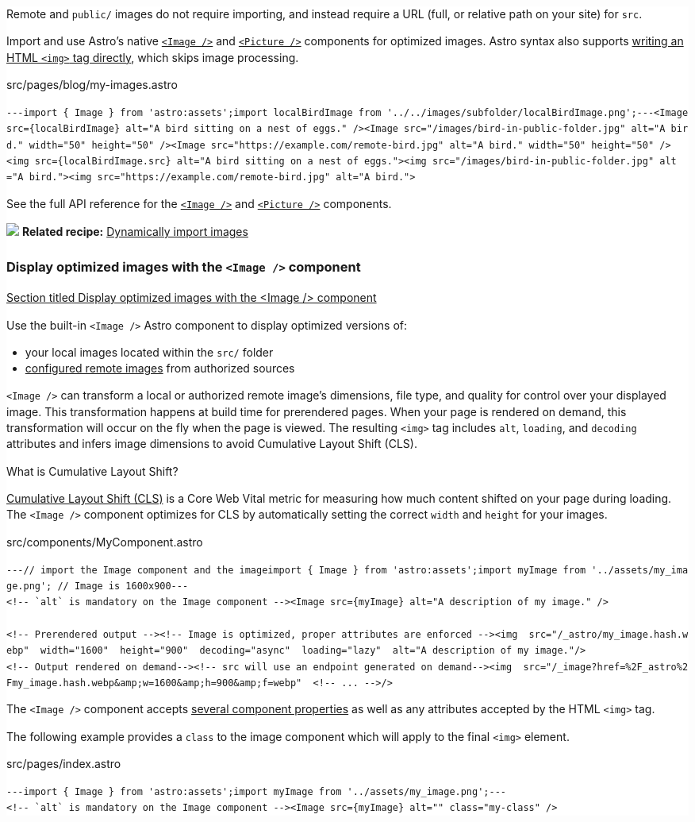 Remote and `public/` images do not require importing, and instead require a URL (full, or relative path on your site) for `src`.

Import and use Astro’s native [`<Image />`](#display-optimized-images-with-the-image--component) and [`<Picture />`](#create-responsive-images-with-the-picture--component) components for optimized images. Astro syntax also supports [writing an HTML `<img>` tag directly](#display-unprocessed-images-with-the-html-img-tag), which skips image processing.

src/pages/blog/my-images.astro

    ---import { Image } from 'astro:assets';import localBirdImage from '../../images/subfolder/localBirdImage.png';---<Image src={localBirdImage} alt="A bird sitting on a nest of eggs." /><Image src="/images/bird-in-public-folder.jpg" alt="A bird." width="50" height="50" /><Image src="https://example.com/remote-bird.jpg" alt="A bird." width="50" height="50" />
    <img src={localBirdImage.src} alt="A bird sitting on a nest of eggs."><img src="/images/bird-in-public-folder.jpg" alt="A bird."><img src="https://example.com/remote-bird.jpg" alt="A bird.">

See the full API reference for the [`<Image />`](/en/reference/modules/astro-assets/#image-) and [`<Picture />`](/en/reference/modules/astro-assets/#picture-) components.

![](/houston_chef.webp) **Related recipe:** [Dynamically import images](/en/recipes/dynamically-importing-images/)

### Display optimized images with the `<Image />` component

[Section titled Display optimized images with the &lt;Image /&gt; component](#display-optimized-images-with-the-image--component)

Use the built-in `<Image />` Astro component to display optimized versions of:

*   your local images located within the `src/` folder
*   [configured remote images](#authorizing-remote-images) from authorized sources

`<Image />` can transform a local or authorized remote image’s dimensions, file type, and quality for control over your displayed image. This transformation happens at build time for prerendered pages. When your page is rendered on demand, this transformation will occur on the fly when the page is viewed. The resulting `<img>` tag includes `alt`, `loading`, and `decoding` attributes and infers image dimensions to avoid Cumulative Layout Shift (CLS).

What is Cumulative Layout Shift?

[Cumulative Layout Shift (CLS)](https://web.dev/cls/) is a Core Web Vital metric for measuring how much content shifted on your page during loading. The `<Image />` component optimizes for CLS by automatically setting the correct `width` and `height` for your images.

src/components/MyComponent.astro

    ---// import the Image component and the imageimport { Image } from 'astro:assets';import myImage from '../assets/my_image.png'; // Image is 1600x900---
    <!-- `alt` is mandatory on the Image component --><Image src={myImage} alt="A description of my image." />

    <!-- Prerendered output --><!-- Image is optimized, proper attributes are enforced --><img  src="/_astro/my_image.hash.webp"  width="1600"  height="900"  decoding="async"  loading="lazy"  alt="A description of my image."/>
    <!-- Output rendered on demand--><!-- src will use an endpoint generated on demand--><img  src="/_image?href=%2F_astro%2Fmy_image.hash.webp&amp;w=1600&amp;h=900&amp;f=webp"  <!-- ... -->/>

The `<Image />` component accepts [several component properties](/en/reference/modules/astro-assets/#image-properties) as well as any attributes accepted by the HTML `<img>` tag.

The following example provides a `class` to the image component which will apply to the final `<img>` element.

src/pages/index.astro

    ---import { Image } from 'astro:assets';import myImage from '../assets/my_image.png';---
    <!-- `alt` is mandatory on the Image component --><Image src={myImage} alt="" class="my-class" />
